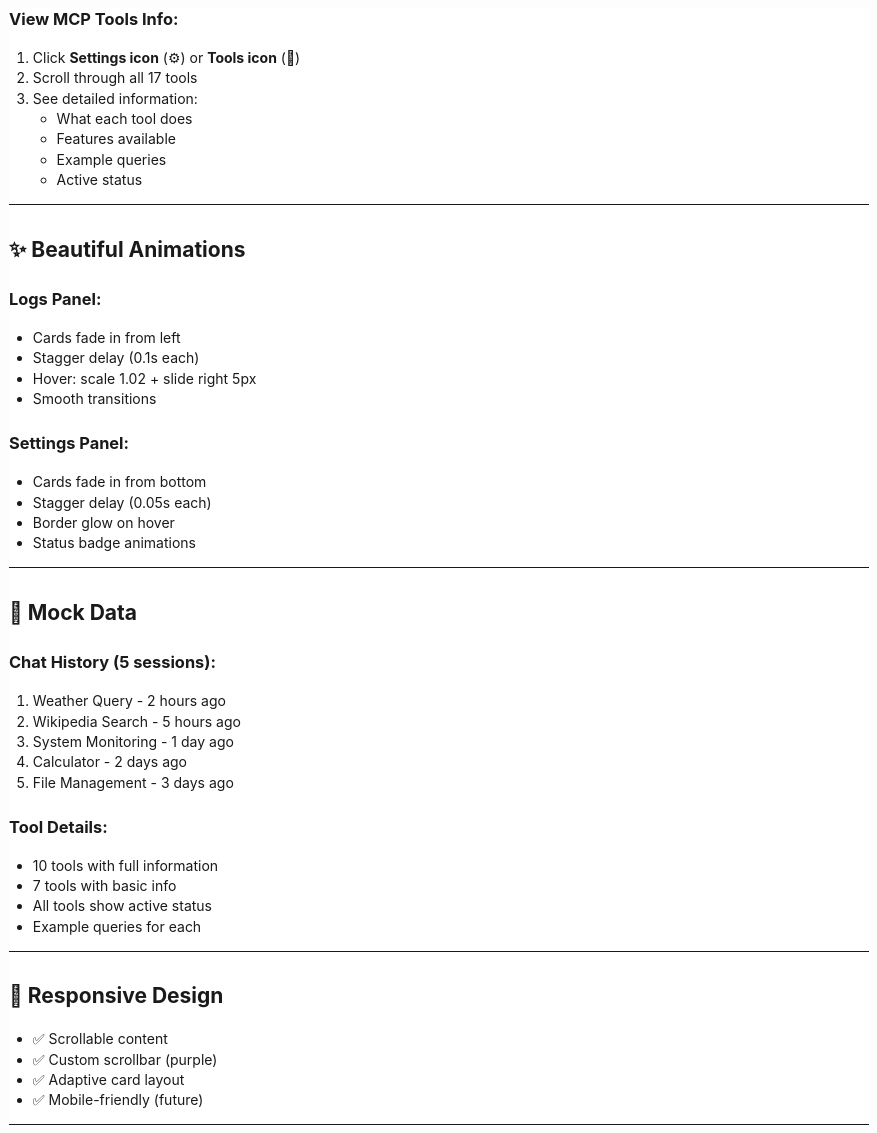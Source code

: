 ### View MCP Tools Info:
1. Click **Settings icon** (⚙️) or **Tools icon** (🔧)
2. Scroll through all 17 tools
3. See detailed information:
   - What each tool does
   - Features available
   - Example queries
   - Active status

---

## ✨ Beautiful Animations

### Logs Panel:
- Cards fade in from left
- Stagger delay (0.1s each)
- Hover: scale 1.02 + slide right 5px
- Smooth transitions

### Settings Panel:
- Cards fade in from bottom
- Stagger delay (0.05s each)
- Border glow on hover
- Status badge animations

---

## 🎯 Mock Data

### Chat History (5 sessions):
1. Weather Query - 2 hours ago
2. Wikipedia Search - 5 hours ago
3. System Monitoring - 1 day ago
4. Calculator - 2 days ago
5. File Management - 3 days ago

### Tool Details:
- 10 tools with full information
- 7 tools with basic info
- All tools show active status
- Example queries for each

---

## 📱 Responsive Design

- ✅ Scrollable content
- ✅ Custom scrollbar (purple)
- ✅ Adaptive card layout
- ✅ Mobile-friendly (future)

---